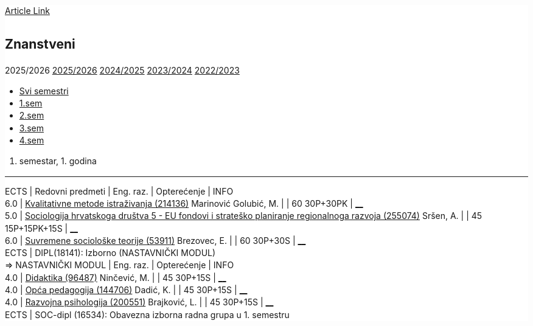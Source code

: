 [Article Link](https://www.fhs.hr/studiji/diplomski/jednopredmetni_studiji_diplomski/sociologija)

## Znanstveni
2025/2026 
[2025/2026](https://www.fhs.hr/studiji/diplomski/jednopredmetni_studiji_diplomski/sociologija?ak=2025#akgod) [2024/2025](https://www.fhs.hr/studiji/diplomski/jednopredmetni_studiji_diplomski/sociologija?ak=2024#akgod) [2023/2024](https://www.fhs.hr/studiji/diplomski/jednopredmetni_studiji_diplomski/sociologija?ak=2023#akgod) [2022/2023](https://www.fhs.hr/studiji/diplomski/jednopredmetni_studiji_diplomski/sociologija?ak=2022#akgod)
  * [Svi semestri](https://www.fhs.hr/studiji/diplomski/jednopredmetni_studiji_diplomski/sociologija#v1id-904759_116974_1_0 "Svi semestri")
  * [1.sem](https://www.fhs.hr/studiji/diplomski/jednopredmetni_studiji_diplomski/sociologija#v1id-904759_116974_1_1 "1.sem")
  * [2.sem](https://www.fhs.hr/studiji/diplomski/jednopredmetni_studiji_diplomski/sociologija#v1id-904759_116974_1_2 "2.sem")
  * [3.sem](https://www.fhs.hr/studiji/diplomski/jednopredmetni_studiji_diplomski/sociologija#v1id-904759_116974_1_3 "3.sem")
  * [4.sem](https://www.fhs.hr/studiji/diplomski/jednopredmetni_studiji_diplomski/sociologija#v1id-904759_116974_1_4 "4.sem")


1. semestar, 1. godina  
---  
ECTS |  Redovni predmeti  | Eng. raz. | Opterećenje | INFO  
6.0 |  [Kvalitativne metode istraživanja (214136)](https://www.fhs.hr/predmet/kvamet_b) Marinović Golubić, M. |  | 60 30P+30PK |  [__](javascript:show_window\('/.cms/predmet_info?_v1=y-S6SBSzo1APls3ZVrF68SX8g4IcJnh3ErRx9hMRYpHPkDi2YbzY15T0-ppJF6MZSw5Ssr0srbgmks9lDCvKoIxd0stz_n2oLQw7W0c27j1W1zeaRE15Im-phPD3cKeMASuDAme5XXYzTego3FoB1fYb0Wkz0bkDz7mlTPxzsNa-fOTyNHRkGzBIE9vNjnGbk6CTGQ==&_v1flags=M4S_CrBnthfAWJPcD-8twb9ERFQJkVEfmC0al8JtaJwRct_mERLhG3Y9N5XiKAHeAe93B-5SljO4lMeUxVOgWxqZs8DuxuHS3skuX2AOLKayUJe9dLFacbWqJjWllll3AELRNzimCr1_xJBEySODAAlapiblBtp7IzSrsTiDGvOs55V8&_lid=82933&_rand=0',%20''\))  
5.0 |  [Sociologija hrvatskoga društva 5 - EU fondovi i strateško planiranje regionalnoga razvoja (255074)](https://www.fhs.hr/predmet/shd5_b) Sršen, A. |  | 45 15P+15PK+15S |  [__](javascript:show_window\('/.cms/predmet_info?_v1=eyo5ibWiaVQANHmdcn7P_cDQCRUdep6LJixq3-_g-WzYBidih8JN84troWx5qLSBsYaE4iKSTTP4pqGaMd1CTWCMM2tKuTzlJS_uk-h0PApMnrdbf0gdPcsyl6wXzvtUKGk-6ZAI22V1GLWksW2g_q72PLbsZ4GE8Ofrvg7LpCtYNsKYx0dpYuwBEKu3PYDUdZVF3g==&_v1flags=q_at2Tx1U22UzZjs0jZGxTK2kycQCIU3jyoZb-I2f_eK7iRNJ_TGtFODALrsJtqTCvuo1NQ0ec3rVizifBUzmkXANWtzj0b29ionKJINZSVof3Y0_a3BbnGGbtZyyXJ0XlD6vjCF2-gyqEK8wRxs23MYLb8hrsJurR6ALhQO_KWW2FCZ&_lid=82933&_rand=0',%20''\))  
6.0 |  [Suvremene sociološke teorije (53911)](https://www.fhs.hr/predmet/sst) Brezovec, E. |  | 60 30P+30S |  [__](javascript:show_window\('/.cms/predmet_info?_v1=tgpPFBjpXXEADHYPz2kUTrvi_c1baG-e8_saMKve9umV6gwvNMeZl-yW6V_gqQcnYGr_9_WJDyrNCan-_gbV0NzndqTGX6qdHzU10lITVA54asZHB5jvZ4dKINfpDdrQsDkaifcus6cOKqpJ2__aqRHKxtLIs3B9Y7SclYIbZX2rjoJdnYjxbbGjKNZ6PAFPWqw1yQ==&_v1flags=8hG3LWln0vQPpGBextRqYvMO3CwJ1LGyphSjPwtF622D1gws0wMClykK9vFgM7dOYmjxy7wkES6VvLCKUOxavqDYUrgXlOqTz7pcX6NPO4f2mZS2Gh6idshq9Fwv-dwyx_5sXXQWmD4DMv3MS6cYvZEotyf4dHccvP2OYOPwvLAmPvIE&_lid=82933&_rand=0',%20''\))  
ECTS | DIPL(18141): Izborno (NASTAVNIČKI MODUL)   
=> NASTAVNIČKI MODUL  | Eng. raz. | Opterećenje | INFO  
4.0 |  [Didaktika (96487)](https://www.fhs.hr/predmet/did) Ninčević, M. |  | 45 30P+15S |  [__](javascript:show_window\('/.cms/predmet_info?_v1=Uu44ipOW5iyumLOQ_a4_dz0Zf_Xz_Gk8g6FyjPunOJKR0IYbG-HcxYmf7LTGI6CzZpTg1K-m5XhRB4OAXPhikTXTie5MKKqnxOvDdOIQqiZD-o0J4I2AxXKTV1KG2eS3tPjt4jMKr2hK2NvmKVR2ewHeXeSBet4hSfdBfCSBAAx5NdShUKsoF47YQpo18F7mawCbmA==&_v1flags=knpxz2n6C3aCxt7S28jV4VooAj2NaCif3yAz1zqueYJDcaQVAlOE8AcLy-pRZLHgVbIc7gIFEnIDOHHI3-iDm9A4if4YrupHtAfHgTWu6FJgJzo1iM-WZoNihR_L2e9Xb3qC0C1qY2nDYdmVFNGuej_MItmKamy7jkCr6b0ihd2UhMxA&_lid=82933&_rand=0',%20''\))  
4.0 |  [Opća pedagogija (144706)](https://www.fhs.hr/predmet/opcped_b) Dadić, K. |  | 45 30P+15S |  [__](javascript:show_window\('/.cms/predmet_info?_v1=Gkrmzbj1jmiy44zq1lslPWBwPDpP438iZ1Z1U8b9eM5Ci2UygaSU-NV3xfUgIlzKFcxUPGa5JKBqxIGaghTDmZs357MNPdsu0nby8wUrXCYqBoadgZWw_sFeOzcGQ0FzBdg1SvCIG9z11CaZvaem1QaHiglVATXyeZobm6GW7cqikI2KjXvhKDZUb2y-veivjN8dRQ==&_v1flags=dOXuACu43Fwdtho6I35mpATqvPqKHUCGLSQzL3VzZkrD8KAgRMbPCCViaM-gPiVGQrq2MvZAf31syv-24oqcmTQwVcQs6Rj00os7LvumkXeZ8v7jI8U6tmd_D0Kq2UYQcz9SHSceIYENicFcMVSAamtPZI36Eqt_5fkLuYGsDRPq3ok0&_lid=82933&_rand=0',%20''\))  
4.0 |  [Razvojna psihologija (200551)](https://www.fhs.hr/predmet/razpsi_b) Brajković, L. |  | 45 30P+15S |  [__](javascript:show_window\('/.cms/predmet_info?_v1=GaRYOBsLN5gSvW65LDKk9yDECDk6st3huaQAss-fVaZANllG-JYeYJ76PZhTv3EtH_6vNzNRmDxnZGagAoTwo7NXgsIwNop8Q9M3LAIb4n2OjCSWzO-Av4P5I0j7oszWdLP06GPL0hkCk-M_eK8Ek1-naR3MgzCHXtIP2Phrk5HW5Wb5FDwAGQfjA8gXPsVteaqW4g==&_v1flags=HeBx_PL2nE7RB1GE68L534HpvYa3zPZtN4ouGrJeaRJG9TXmpSK8SMJxF2QYNx5pQMKTyFQWIIsMsaiIbjTybggGaAy4OJRZzm7UB838nk792zT3KPQIJtSZYnfyRE1ABR00mcCs1s4X_pkQT8KTW45rXNP2yXrgSgmpmERiAWUWVPWv&_lid=82933&_rand=0',%20''\))  
ECTS | SOC-dipl (16534): Obavezna izborna radna grupa u 1. semestru   